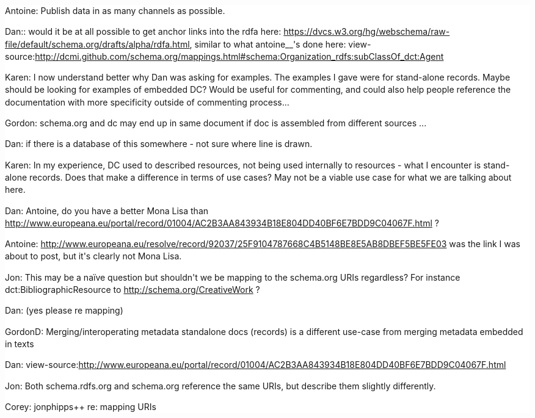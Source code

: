 Antoine: Publish data in as many channels as possible.

Dan:: would it be at all possible to get anchor links into the rdfa here:
<a href="https://dvcs.w3.org/hg/webschema/raw-file/default/schema.org/drafts/alpha/rdfa.html" class="external free" rel="nofollow">https://dvcs.w3.org/hg/webschema/raw-file/default/schema.org/drafts/alpha/rdfa.html</a>,
similar to what antoine__'s done here:
view-source:<a href="http://dcmi.github.com/schema.org/mappings.html#schema:Organization_rdfs:subClassOf_dct:Agent" class="external free" rel="nofollow">http://dcmi.github.com/schema.org/mappings.html#schema:Organization_rdfs:subClassOf_dct:Agent</a>

Karen: I now understand better why Dan was asking for examples. The examples I
gave were for stand-alone records. Maybe should be looking for examples of
embedded DC? Would be useful for commenting, and could also help people
reference the documentation with more specificity outside of commenting
process...

Gordon: schema.org and dc may end up in same document if doc is assembled from different sources ...

Dan: if there is a database of this somewhere - not sure where line is drawn.

Karen: In my experience, DC used to described resources, not being used
internally to resources - what I encounter is stand-alone records. Does that
make a difference in terms of use cases? May not be a viable use case for
what we are talking about here.

Dan: Antoine, do you have a better Mona Lisa than
<a href="http://www.europeana.eu/portal/record/01004/AC2B3AA843934B18E804DD40BF6E7BDD9C04067F.html" class="external free" rel="nofollow">http://www.europeana.eu/portal/record/01004/AC2B3AA843934B18E804DD40BF6E7BDD9C04067F.html</a> ?

Antoine:
<a href="http://www.europeana.eu/resolve/record/92037/25F9104787668C4B5148BE8E5AB8DBEF5BE5FE03" class="external free" rel="nofollow">http://www.europeana.eu/resolve/record/92037/25F9104787668C4B5148BE8E5AB8DBEF5BE5FE03</a>
was the link I was about to post, but it's clearly not Mona Lisa.

Jon: This may be a naïve question but shouldn't we be mapping to the
schema.org URIs regardless? For instance dct:BibliographicResource to
<a href="http://schema.org/CreativeWork" class="external free" rel="nofollow">http://schema.org/CreativeWork</a> ?

Dan: (yes please re mapping)

GordonD: Merging/interoperating metadata standalone docs (records) is a
different use-case from merging metadata embedded in texts

Dan: view-source:<a href="http://www.europeana.eu/portal/record/01004/AC2B3AA843934B18E804DD40BF6E7BDD9C04067F.html" class="external free" rel="nofollow">http://www.europeana.eu/portal/record/01004/AC2B3AA843934B18E804DD40BF6E7BDD9C04067F.html</a>

Jon: Both schema.rdfs.org and schema.org reference the same URIs, but describe
them slightly differently.

   Corey: jonphipps++ re: mapping URIs

